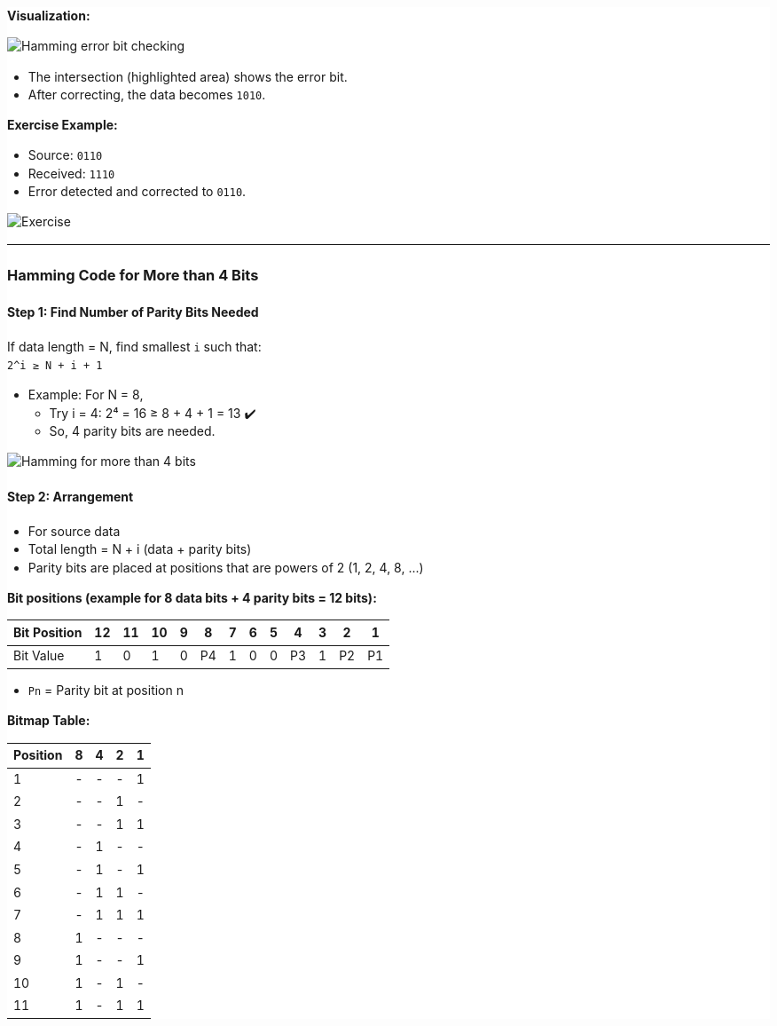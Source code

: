 **Visualization:**

![Hamming error bit checking](https://drive.google.com/uc?export=view&id=1G_TcSpjDK015QYrdLQCSxz6FMC1rtEWU)

- The intersection (highlighted area) shows the error bit.
- After correcting, the data becomes `1010`.

**Exercise Example:**

- Source: `0110`  
- Received: `1110`  
- Error detected and corrected to `0110`.

![Exercise](https://drive.google.com/uc?export=view&id=1e6NV7vXNfqNarz7fxsuOsFIUhjW_E5_o)

---

### Hamming Code for More than 4 Bits

#### Step 1: Find Number of Parity Bits Needed

If data length = N, find smallest `i` such that:  
`2^i ≥ N + i + 1`

- Example: For N = 8,
    - Try i = 4: 2⁴ = 16 ≥ 8 + 4 + 1 = 13 ✔️  
    - So, 4 parity bits are needed.

![Hamming for more than 4 bits](https://drive.google.com/uc?export=view&id=1FQzxkbvaWvLkmmGNcc6aH68MY1yYi0e0)


#### Step 2: Arrangement
- For source data
- Total length = N + i (data + parity bits)
- Parity bits are placed at positions that are powers of 2 (1, 2, 4, 8, ...)

**Bit positions (example for 8 data bits + 4 parity bits = 12 bits):**

| Bit Position | 12 | 11 | 10 | 9  | 8  | 7 | 6 | 5 | 4  | 3 | 2 | 1 |
|--------------|----|----|----|----|----|---|---|---|----|---|---|---|
| Bit Value    | 1  | 0  | 1  | 0  | P4 | 1 | 0 | 0 | P3 | 1 | P2|P1 |

- `Pn` = Parity bit at position n

**Bitmap Table:**

| Position  | 8 | 4 | 2 | 1 |
|-----------|---|---|---|---|
| 1         | - | - | - | 1 |
| 2         | - | - | 1 | - |
| 3         | - | - | 1 | 1 |
| 4         | - | 1 | - | - |
| 5         | - | 1 | - | 1 |
| 6         | - | 1 | 1 | - |
| 7         | - | 1 | 1 | 1 |
| 8         | 1 | - | - | - |
| 9         | 1 | - | - | 1 |
| 10        | 1 | - | 1 | - |
| 11        | 1 | - | 1 | 1 |